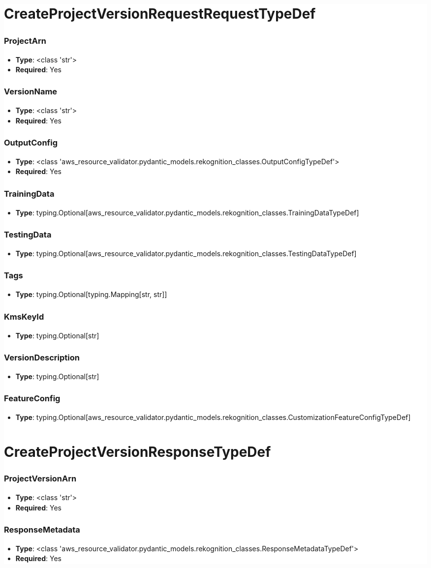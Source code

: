 
# CreateProjectVersionRequestRequestTypeDef

### ProjectArn
- **Type**: <class 'str'>
- **Required**: Yes

### VersionName
- **Type**: <class 'str'>
- **Required**: Yes

### OutputConfig
- **Type**: <class 'aws_resource_validator.pydantic_models.rekognition_classes.OutputConfigTypeDef'>
- **Required**: Yes

### TrainingData
- **Type**: typing.Optional[aws_resource_validator.pydantic_models.rekognition_classes.TrainingDataTypeDef]

### TestingData
- **Type**: typing.Optional[aws_resource_validator.pydantic_models.rekognition_classes.TestingDataTypeDef]

### Tags
- **Type**: typing.Optional[typing.Mapping[str, str]]

### KmsKeyId
- **Type**: typing.Optional[str]

### VersionDescription
- **Type**: typing.Optional[str]

### FeatureConfig
- **Type**: typing.Optional[aws_resource_validator.pydantic_models.rekognition_classes.CustomizationFeatureConfigTypeDef]


# CreateProjectVersionResponseTypeDef

### ProjectVersionArn
- **Type**: <class 'str'>
- **Required**: Yes

### ResponseMetadata
- **Type**: <class 'aws_resource_validator.pydantic_models.rekognition_classes.ResponseMetadataTypeDef'>
- **Required**: Yes
